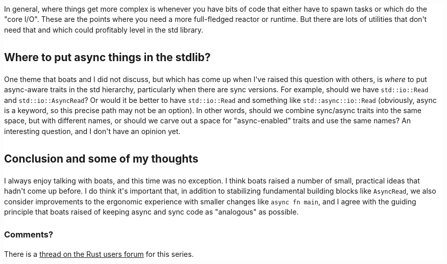 In general, where things get more complex is whenever you have bits of
code that either have to spawn tasks or which do the "core I/O". These
are the points where you need a more full-fledged reactor or
runtime. But there are lots of utilities that don't need that and
which could profitably level in the std library.

## Where to put async things in the stdlib? 

One theme that boats and I did not discuss, but which has come up when
I've raised this question with others, is *where* to put async-aware
traits in the std hierarchy, particularly when there are sync
versions. For example, should we have `std::io::Read` and
`std::io::AsyncRead`? Or would it be better to have `std::io::Read`
and something like `std::async::io::Read` (obviously, async is a
keyword, so this precise path may not be an option). In other words,
should we combine sync/async traits into the same space, but with
different names, or should we carve out a space for "async-enabled"
traits and use the same names? An interesting question, and I don't
have an opinion yet.

## Conclusion and some of my thoughts

I always enjoy talking with boats, and this time was no exception.  I
think boats raised a number of small, practical ideas that hadn't come
up before. I do think it's important that, in addition to stabilizing
fundamental building blocks like `AsyncRead`, we also consider
improvements to the ergonomic experience with smaller changes like
`async fn main`, and I agree with the guiding principle that boats
raised of keeping async and sync code as "analogous" as possible.

### Comments?

There is a [thread on the Rust users forum](https://users.rust-lang.org/t/async-interviews/35167/) for this series.

